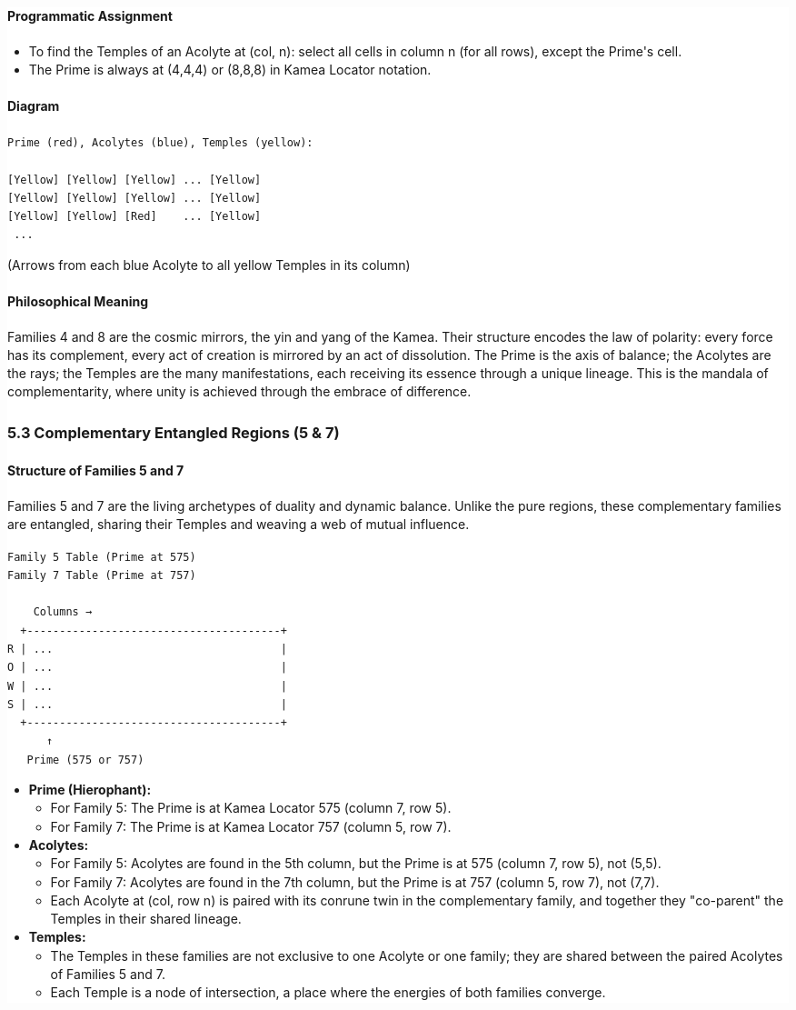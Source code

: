 #### Programmatic Assignment
- To find the Temples of an Acolyte at (col, n): select all cells in column n (for all rows), except the Prime's cell.
- The Prime is always at (4,4,4) or (8,8,8) in Kamea Locator notation.

#### Diagram

```
Prime (red), Acolytes (blue), Temples (yellow):

[Yellow] [Yellow] [Yellow] ... [Yellow]
[Yellow] [Yellow] [Yellow] ... [Yellow]
[Yellow] [Yellow] [Red]    ... [Yellow]
 ...
```
(Arrows from each blue Acolyte to all yellow Temples in its column)

#### Philosophical Meaning

Families 4 and 8 are the cosmic mirrors, the yin and yang of the Kamea. Their structure encodes the law of polarity: every force has its complement, every act of creation is mirrored by an act of dissolution. The Prime is the axis of balance; the Acolytes are the rays; the Temples are the many manifestations, each receiving its essence through a unique lineage. This is the mandala of complementarity, where unity is achieved through the embrace of difference.

### 5.3 Complementary Entangled Regions (5 & 7)

#### Structure of Families 5 and 7

Families 5 and 7 are the living archetypes of duality and dynamic balance. Unlike the pure regions, these complementary families are entangled, sharing their Temples and weaving a web of mutual influence.

```
Family 5 Table (Prime at 575)
Family 7 Table (Prime at 757)

    Columns →
  +---------------------------------------+
R | ...                                   |
O | ...                                   |
W | ...                                   |
S | ...                                   |
  +---------------------------------------+
      ↑
   Prime (575 or 757)
```

- **Prime (Hierophant):**
  - For Family 5: The Prime is at Kamea Locator 575 (column 7, row 5).
  - For Family 7: The Prime is at Kamea Locator 757 (column 5, row 7).
- **Acolytes:**
  - For Family 5: Acolytes are found in the 5th column, but the Prime is at 575 (column 7, row 5), not (5,5).
  - For Family 7: Acolytes are found in the 7th column, but the Prime is at 757 (column 5, row 7), not (7,7).
  - Each Acolyte at (col, row n) is paired with its conrune twin in the complementary family, and together they "co-parent" the Temples in their shared lineage.
- **Temples:**
  - The Temples in these families are not exclusive to one Acolyte or one family; they are shared between the paired Acolytes of Families 5 and 7.
  - Each Temple is a node of intersection, a place where the energies of both families converge.
